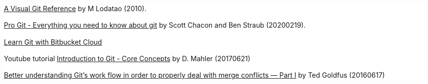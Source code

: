 [A Visual Git Reference](http://marklodato.github.io/visual-git-guide/index-en.html) by M Lodatao (2010).

[Pro Git - Everything you need to know about git](https://git-scm.com/book/en/v2/) by Scott Chacon and Ben Straub (20200219).

[Learn Git with Bitbucket Cloud](https://www.atlassian.com/git/tutorials/learn-git-with-bitbucket-cloud)

Youtube tutorial [Introduction to Git - Core Concepts](https://www.youtube.com/watch?v=uR6G2v_WsRA&t=475s) by D. Mahler (20170621)

[Better understanding Git’s work flow in order to properly deal with merge conflicts — Part I](https://medium.com/@talgoldfus/better-understanding-gits-work-flow-in-order-to-properly-deal-with-merge-conflicts-part-i-760a366fc997) by Ted Goldfus (20160617)
